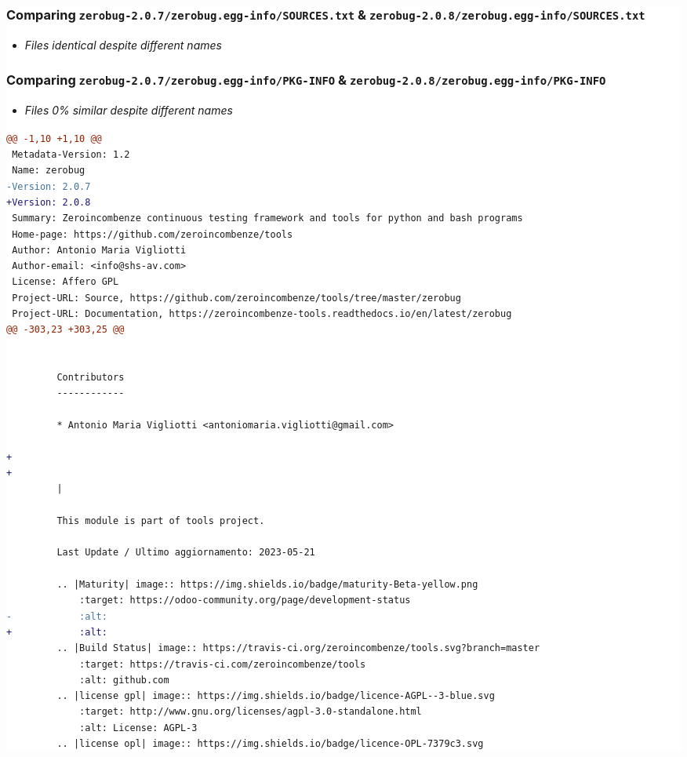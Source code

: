### Comparing `zerobug-2.0.7/zerobug.egg-info/SOURCES.txt` & `zerobug-2.0.8/zerobug.egg-info/SOURCES.txt`

 * *Files identical despite different names*

### Comparing `zerobug-2.0.7/zerobug.egg-info/PKG-INFO` & `zerobug-2.0.8/zerobug.egg-info/PKG-INFO`

 * *Files 0% similar despite different names*

```diff
@@ -1,10 +1,10 @@
 Metadata-Version: 1.2
 Name: zerobug
-Version: 2.0.7
+Version: 2.0.8
 Summary: Zeroincombenze continuous testing framework and tools for python and bash programs
 Home-page: https://github.com/zeroincombenze/tools
 Author: Antonio Maria Vigliotti
 Author-email: <info@shs-av.com>
 License: Affero GPL
 Project-URL: Source, https://github.com/zeroincombenze/tools/tree/master/zerobug
 Project-URL: Documentation, https://zeroincombenze-tools.readthedocs.io/en/latest/zerobug
@@ -303,23 +303,25 @@
         
         
         Contributors
         ------------
         
         * Antonio Maria Vigliotti <antoniomaria.vigliotti@gmail.com>
         
+        
+        
         |
         
         This module is part of tools project.
         
         Last Update / Ultimo aggiornamento: 2023-05-21
         
         .. |Maturity| image:: https://img.shields.io/badge/maturity-Beta-yellow.png
             :target: https://odoo-community.org/page/development-status
-            :alt:
+            :alt: 
         .. |Build Status| image:: https://travis-ci.org/zeroincombenze/tools.svg?branch=master
             :target: https://travis-ci.com/zeroincombenze/tools
             :alt: github.com
         .. |license gpl| image:: https://img.shields.io/badge/licence-AGPL--3-blue.svg
             :target: http://www.gnu.org/licenses/agpl-3.0-standalone.html
             :alt: License: AGPL-3
         .. |license opl| image:: https://img.shields.io/badge/licence-OPL-7379c3.svg
```
